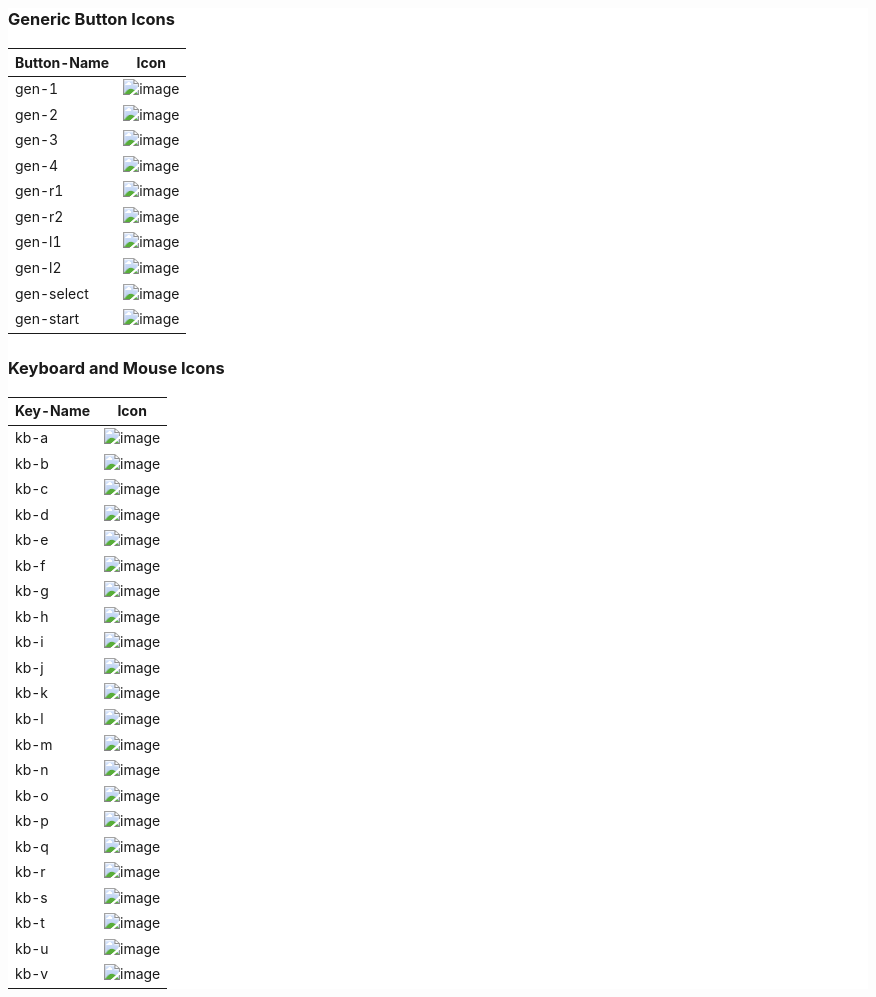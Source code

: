 ### Generic Button Icons

| Button-Name			      | Icon    |
|-----------------------|---------|
| gen-1                 | ![image](../../kh2/images/icons/generic/gen-1.png) |
| gen-2                 | ![image](../../kh2/images/icons/generic/gen-2.png) |
| gen-3                 | ![image](../../kh2/images/icons/generic/gen-3.png) |
| gen-4                 | ![image](../../kh2/images/icons/generic/gen-4.png) |
| gen-r1                | ![image](../../kh2/images/icons/generic/gen-r1.png) |
| gen-r2                | ![image](../../kh2/images/icons/generic/gen-r2.png) |
| gen-l1                | ![image](../../kh2/images/icons/generic/gen-l1.png) |
| gen-l2                | ![image](../../kh2/images/icons/generic/gen-l2.png) |
| gen-select            | ![image](../../kh2/images/icons/generic/gen-select.png) |
| gen-start             | ![image](../../kh2/images/icons/generic/gen-start.png) |

### Keyboard and Mouse Icons

| Key-Name	  		      | Icon    |
|-----------------------|---------|
| kb-a                  | ![image](../../kh2/images/icons/kbm/kb-a.png) |
| kb-b                  | ![image](../../kh2/images/icons/kbm/kb-b.png) |
| kb-c                  | ![image](../../kh2/images/icons/kbm/kb-c.png) |
| kb-d                  | ![image](../../kh2/images/icons/kbm/kb-d.png) |
| kb-e                  | ![image](../../kh2/images/icons/kbm/kb-e.png) |
| kb-f                  | ![image](../../kh2/images/icons/kbm/kb-f.png) |
| kb-g                  | ![image](../../kh2/images/icons/kbm/kb-g.png) |
| kb-h                  | ![image](../../kh2/images/icons/kbm/kb-h.png) |
| kb-i                  | ![image](../../kh2/images/icons/kbm/kb-i.png) |
| kb-j                  | ![image](../../kh2/images/icons/kbm/kb-j.png) |
| kb-k                  | ![image](../../kh2/images/icons/kbm/kb-k.png) |
| kb-l                  | ![image](../../kh2/images/icons/kbm/kb-l.png) |
| kb-m                  | ![image](../../kh2/images/icons/kbm/kb-m.png) |
| kb-n                  | ![image](../../kh2/images/icons/kbm/kb-n.png) |
| kb-o                  | ![image](../../kh2/images/icons/kbm/kb-o.png) |
| kb-p                  | ![image](../../kh2/images/icons/kbm/kb-p.png) |
| kb-q                  | ![image](../../kh2/images/icons/kbm/kb-q.png) |
| kb-r                  | ![image](../../kh2/images/icons/kbm/kb-r.png) |
| kb-s                  | ![image](../../kh2/images/icons/kbm/kb-s.png) |
| kb-t                  | ![image](../../kh2/images/icons/kbm/kb-t.png) |
| kb-u                  | ![image](../../kh2/images/icons/kbm/kb-u.png) |
| kb-v                  | ![image](../../kh2/images/icons/kbm/kb-v.png) |